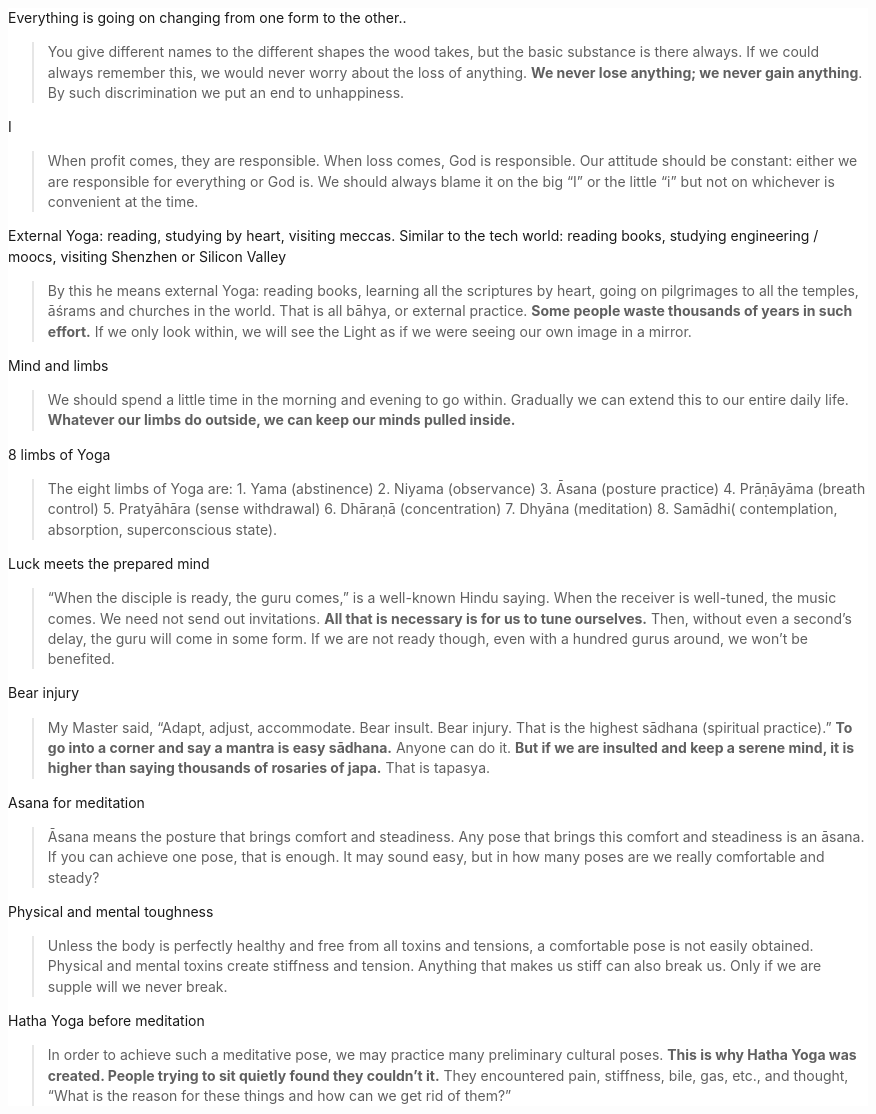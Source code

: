 Everything is going on changing from one form to the other..

> You give different names to the different shapes the wood takes, but the basic substance is there always. If we could always remember this, we would never worry about the loss of anything. **We never lose anything; we never gain anything**. By such discrimination we put an end to unhappiness.

I

> When profit comes, they are responsible. When loss comes, God is responsible. Our attitude should be constant: either we are responsible for everything or God is. We should always blame it on the big “I” or the little “i” but not on whichever is convenient at the time.

External Yoga: reading, studying by heart, visiting meccas. Similar to the tech world: reading books, studying engineering / moocs, visiting Shenzhen or Silicon Valley

> By this he means external Yoga: reading books, learning all the scriptures by heart, going on pilgrimages to all the temples, āśrams and churches in the world. That is all bāhya, or external practice. **Some people waste thousands of years in such effort.** If we only look within, we will see the Light as if we were seeing our own image in a mirror.

Mind and limbs

> We should spend a little time in the morning and evening to go within. Gradually we can extend this to our entire daily life. **Whatever our limbs do outside, we can keep our minds pulled inside.**

8 limbs of Yoga

> The eight limbs of Yoga are: 1. Yama (abstinence) 2. Niyama (observance) 3. Āsana (posture practice) 4. Prāṇāyāma (breath control) 5. Pratyāhāra (sense withdrawal) 6. Dhāraṇā (concentration) 7. Dhyāna (meditation) 8. Samādhi( contemplation, absorption, superconscious state).

Luck meets the prepared mind

> “When the disciple is ready, the guru comes,” is a well-known Hindu saying. When the receiver is well-tuned, the music comes. We need not send out invitations. **All that is necessary is for us to tune ourselves.** Then, without even a second’s delay, the guru will come in some form. If we are not ready though, even with a hundred gurus around, we won’t be benefited.

Bear injury

> My Master said, “Adapt, adjust, accommodate. Bear insult. Bear injury. That is the highest sādhana (spiritual practice).” **To go into a corner and say a mantra is easy sādhana.** Anyone can do it. **But if we are insulted and keep a serene mind, it is higher than saying thousands of rosaries of japa.** That is tapasya.

Asana for meditation

> Āsana means the posture that brings comfort and steadiness. Any pose that brings this comfort and steadiness is an āsana. If you can achieve one pose, that is enough. It may sound easy, but in how many poses are we really comfortable and steady?

Physical and mental toughness

> Unless the body is perfectly healthy and free from all toxins and tensions, a comfortable pose is not easily obtained. Physical and mental toxins create stiffness and tension. Anything that makes us stiff can also break us. Only if we are supple will we never break.

Hatha Yoga before meditation

> In order to achieve such a meditative pose, we may practice many preliminary cultural poses. **This is why Hatha Yoga was created. People trying to sit quietly found they couldn’t it.** They encountered pain, stiffness, bile, gas, etc., and thought, “What is the reason for these things and how can we get rid of them?”
